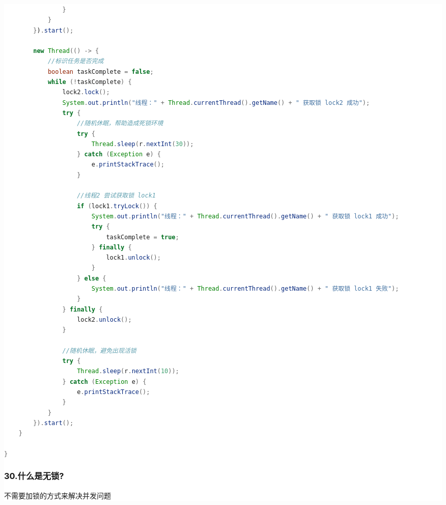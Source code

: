```java
                }
            }
        }).start();
        
        new Thread(() -> {
            //标识任务是否完成
            boolean taskComplete = false;
            while (!taskComplete) {
                lock2.lock();
                System.out.println("线程：" + Thread.currentThread().getName() + " 获取锁 lock2 成功");
                try {
                    //随机休眠，帮助造成死锁环境
                    try {
                        Thread.sleep(r.nextInt(30));
                    } catch (Exception e) {
                        e.printStackTrace();
                    }
                    
                    //线程2 尝试获取锁 lock1
                    if (lock1.tryLock()) {
                        System.out.println("线程：" + Thread.currentThread().getName() + " 获取锁 lock1 成功");
                        try {
                            taskComplete = true;
                        } finally {
                            lock1.unlock();
                        }
                    } else {
                        System.out.println("线程：" + Thread.currentThread().getName() + " 获取锁 lock1 失败");
                    }
                } finally {
                    lock2.unlock();
                }
                
                //随机休眠，避免出现活锁
                try {
                    Thread.sleep(r.nextInt(10));
                } catch (Exception e) {
                    e.printStackTrace();
                }
            }
        }).start();
    }
    
}
```

### 30.什么是无锁?

不需要加锁的方式来解决并发问题
